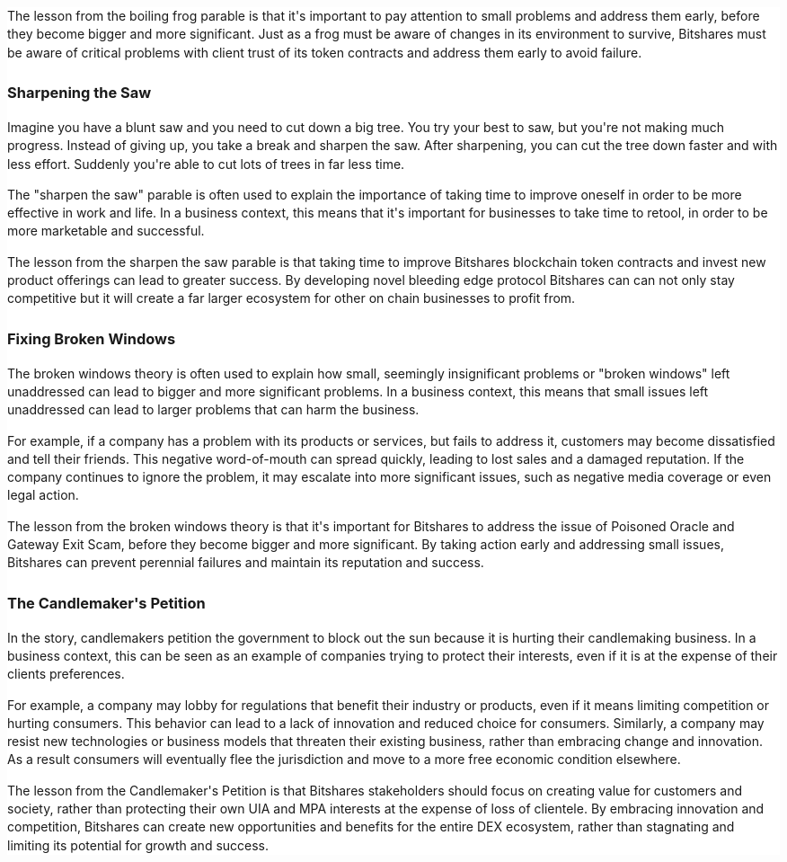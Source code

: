 The lesson from the boiling frog parable is that it's important to pay attention to small problems and address them early, before they become bigger and more significant. Just as a frog must be aware of changes in its environment to survive, Bitshares must be aware of critical problems with client trust of its token contracts and address them early to avoid failure.

### Sharpening the Saw

Imagine you have a blunt saw and you need to cut down a big tree. You try your best to saw, but you're not making much progress. Instead of giving up, you take a break and sharpen the saw. After sharpening, you can cut the tree down faster and with less effort.  Suddenly you're able to cut lots of trees in far less time.

The "sharpen the saw" parable is often used to explain the importance of taking time to improve oneself in order to be more effective in work and life. In a business context, this means that it's important for businesses to take time to retool, in order to be more marketable and successful.

The lesson from the sharpen the saw parable is that taking time to improve Bitshares blockchain token contracts and invest new product offerings can lead to greater success. By developing novel bleeding edge protocol Bitshares can can not only stay competitive but it will create a far larger ecosystem for other on chain businesses to profit from.

### Fixing Broken Windows

The broken windows theory is often used to explain how small, seemingly insignificant problems or "broken windows" left unaddressed can lead to bigger and more significant problems. In a business context, this means that small issues left unaddressed can lead to larger problems that can harm the business.

For example, if a company has a problem with its products or services, but fails to address it, customers may become dissatisfied and tell their friends. This negative word-of-mouth can spread quickly, leading to lost sales and a damaged reputation. If the company continues to ignore the problem, it may escalate into more significant issues, such as negative media coverage or even legal action.

The lesson from the broken windows theory is that it's important for Bitshares to address the issue of Poisoned Oracle and Gateway Exit Scam, before they become bigger and more significant. By taking action early and addressing small issues, Bitshares can prevent perennial failures and maintain its reputation and success.

### The Candlemaker's Petition 

In the story, candlemakers petition the government to block out the sun because it is hurting their candlemaking business. In a business context, this can be seen as an example of companies trying to protect their interests, even if it is at the expense of their clients preferences.

For example, a company may lobby for regulations that benefit their industry or products, even if it means limiting competition or hurting consumers. This behavior can lead to a lack of innovation and reduced choice for consumers. Similarly, a company may resist new technologies or business models that threaten their existing business, rather than embracing change and innovation.  As a result consumers will eventually flee the jurisdiction and move to a more free economic condition elsewhere.

The lesson from the Candlemaker's Petition is that Bitshares stakeholders should focus on creating value for customers and society, rather than protecting their own UIA and MPA interests at the expense of loss of clientele. By embracing innovation and competition, Bitshares can create new opportunities and benefits for the entire DEX ecosystem, rather than stagnating and limiting its potential for growth and success.
